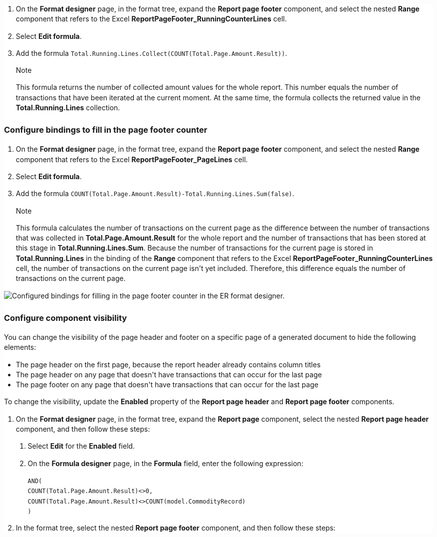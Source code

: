 1. On the **Format designer** page, in the format tree, expand the **Report page footer** component, and select the nested **Range** component that refers to the Excel **ReportPageFooter\_RunningCounterLines** cell.
2. Select **Edit formula**.
3. Add the formula `Total.Running.Lines.Collect(COUNT(Total.Page.Amount.Result))`.

    > [!NOTE]
    > This formula returns the number of collected amount values for the whole report. This number equals the number of transactions that have been iterated at the current moment. At the same time, the formula collects the returned value in the **Total.Running.Lines** collection.

### Configure bindings to fill in the page footer counter

1. On the **Format designer** page, in the format tree, expand the **Report page footer** component, and select the nested **Range** component that refers to the Excel **ReportPageFooter\_PageLines** cell.
2. Select **Edit formula**.
3. Add the formula `COUNT(Total.Page.Amount.Result)-Total.Running.Lines.Sum(false)`.

    > [!NOTE]
    > This formula calculates the number of transactions on the current page as the difference between the number of transactions that was collected in **Total.Page.Amount.Result** for the whole report and the number of transactions that has been stored at this stage in **Total.Running.Lines.Sum**. Because the number of transactions for the current page is stored in **Total.Running.Lines** in the binding of the **Range** component that refers to the Excel **ReportPageFooter\_RunningCounterLines** cell, the number of transactions on the current page isn't yet included. Therefore, this difference equals the number of transactions on the current page.

![Configured bindings for filling in the page footer counter in the ER format designer.](./media/er-paginate-excel-reports-format6.png)

### Configure component visibility

You can change the visibility of the page header and footer on a specific page of a generated document to hide the following elements:

- The page header on the first page, because the report header already contains column titles
- The page header on any page that doesn't have transactions that can occur for the last page
- The page footer on any page that doesn't have transactions that can occur for the last page

To change the visibility, update the **Enabled** property of the **Report page header** and **Report page footer** components.

1. On the **Format designer** page, in the format tree, expand the **Report page** component, select the nested **Report page header** component, and then follow these steps:

    1. Select **Edit** for the **Enabled** field.
    2. On the **Formula designer** page, in the **Formula** field, enter the following expression:

        `AND(`<br>
        `COUNT(Total.Page.Amount.Result)<>0,`<br>
        `COUNT(Total.Page.Amount.Result)<>COUNT(model.CommodityRecord)`<br>
        `)`

2. In the format tree, select the nested **Report page footer** component, and then follow these steps:

